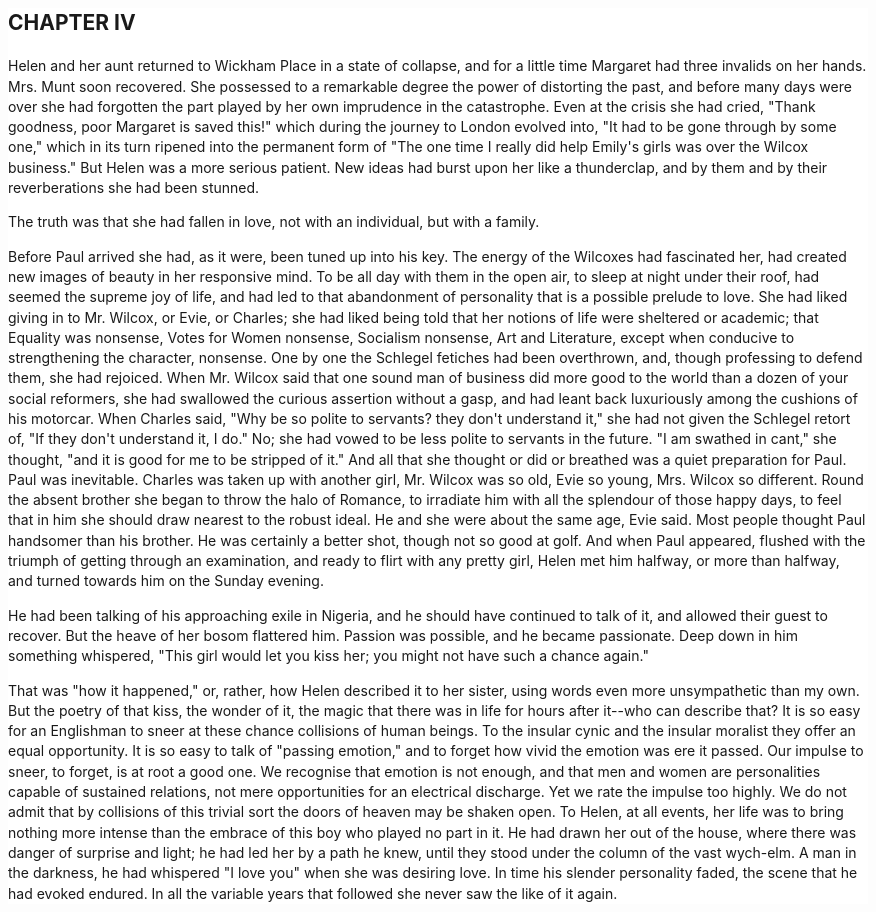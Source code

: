 
##  CHAPTER IV

Helen and her aunt returned to Wickham Place in a state of collapse, and for a little time Margaret had three invalids on her hands. Mrs. Munt soon recovered. She possessed to a remarkable degree the power of distorting the past, and before many days were over she had forgotten the part played by her own imprudence in the catastrophe. Even at the crisis she had cried, "Thank goodness, poor Margaret is saved this!" which during the journey to London evolved into, "It had to be gone through by some one," which in its turn ripened into the permanent form of "The one time I really did help Emily's girls was over the Wilcox business." But Helen was a more serious patient. New ideas had burst upon her like a thunderclap, and by them and by their reverberations she had been stunned.

The truth was that she had fallen in love, not with an individual, but with a family.

Before Paul arrived she had, as it were, been tuned up into his key. The energy of the Wilcoxes had fascinated her, had created new images of beauty in her responsive mind. To be all day with them in the open air, to sleep at night under their roof, had seemed the supreme joy of life, and had led to that abandonment of personality that is a possible prelude to love. She had liked giving in to Mr. Wilcox, or Evie, or Charles; she had liked being told that her notions of life were sheltered or academic; that Equality was nonsense, Votes for Women nonsense, Socialism nonsense, Art and Literature, except when conducive to strengthening the character, nonsense. One by one the Schlegel fetiches had been overthrown, and, though professing to defend them, she had rejoiced. When Mr. Wilcox said that one sound man of business did more good to the world than a dozen of your social reformers, she had swallowed the curious assertion without a gasp, and had leant back luxuriously among the cushions of his motorcar. When Charles said, "Why be so polite to servants? they don't understand it," she had not given the Schlegel retort of, "If they don't understand it, I do." No; she had vowed to be less polite to servants in the future. "I am swathed in cant," she thought, "and it is good for me to be stripped of it." And all that she thought or did or breathed was a quiet preparation for Paul. Paul was inevitable. Charles was taken up with another girl, Mr. Wilcox was so old, Evie so young, Mrs. Wilcox so different. Round the absent brother she began to throw the halo of Romance, to irradiate him with all the splendour of those happy days, to feel that in him she should draw nearest to the robust ideal. He and she were about the same age, Evie said. Most people thought Paul handsomer than his brother. He was certainly a better shot, though not so good at golf. And when Paul appeared, flushed with the triumph of getting through an examination, and ready to flirt with any pretty girl, Helen met him halfway, or more than halfway, and turned towards him on the Sunday evening.

He had been talking of his approaching exile in Nigeria, and he should have continued to talk of it, and allowed their guest to recover. But the heave of her bosom flattered him. Passion was possible, and he became passionate. Deep down in him something whispered, "This girl would let you kiss her; you might not have such a chance again."

That was "how it happened," or, rather, how Helen described it to her sister, using words even more unsympathetic than my own. But the poetry of that kiss, the wonder of it, the magic that there was in life for hours after it--who can describe that? It is so easy for an Englishman to sneer at these chance collisions of human beings. To the insular cynic and the insular moralist they offer an equal opportunity. It is so easy to talk of "passing emotion," and to forget how vivid the emotion was ere it passed. Our impulse to sneer, to forget, is at root a good one. We recognise that emotion is not enough, and that men and women are personalities capable of sustained relations, not mere opportunities for an electrical discharge. Yet we rate the impulse too highly. We do not admit that by collisions of this trivial sort the doors of heaven may be shaken open. To Helen, at all events, her life was to bring nothing more intense than the embrace of this boy who played no part in it. He had drawn her out of the house, where there was danger of surprise and light; he had led her by a path he knew, until they stood under the column of the vast wych-elm. A man in the darkness, he had whispered "I love you" when she was desiring love. In time his slender personality faded, the scene that he had evoked endured. In all the variable years that followed she never saw the like of it again.
